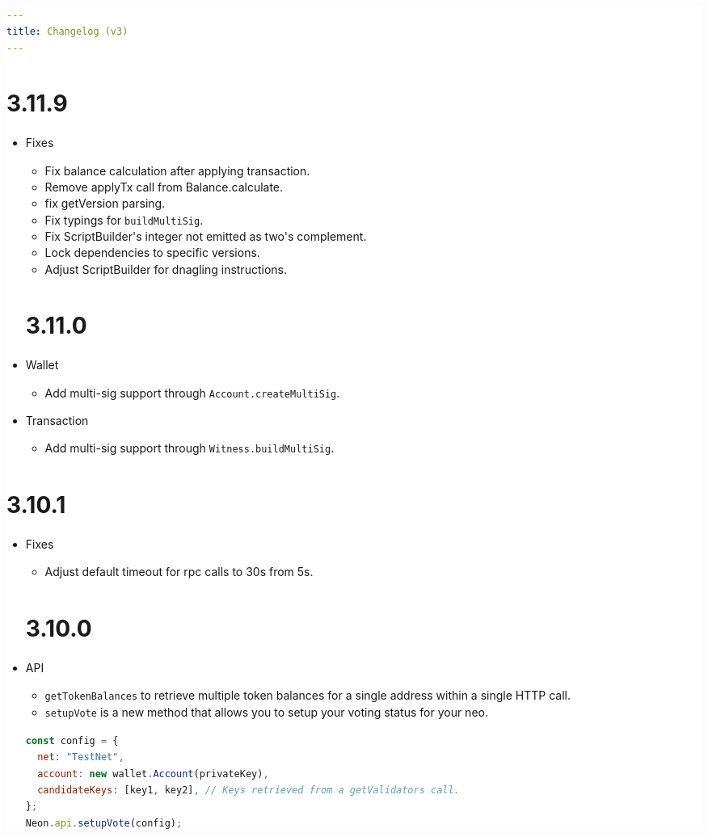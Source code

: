 ```yaml
---
title: Changelog (v3)
---
```


# 3.11.9

- Fixes

  - Fix balance calculation after applying transaction.
  - Remove applyTx call from Balance.calculate.
  - fix getVersion parsing.
  - Fix typings for `buildMultiSig`.
  - Fix ScriptBuilder's integer not emitted as two's complement.
  - Lock dependencies to specific versions.
  - Adjust ScriptBuilder for dnagling instructions.

  # 3.11.0

- Wallet

  - Add multi-sig support through `Account.createMultiSig`.

- Transaction

  - Add multi-sig support through `Witness.buildMultiSig`.

# 3.10.1

- Fixes

  - Adjust default timeout for rpc calls to 30s from 5s.

  # 3.10.0

- API

  - `getTokenBalances` to retrieve multiple token balances for a single address
    within a single HTTP call.
  - `setupVote` is a new method that allows you to setup your voting status for
    your neo.

  ```js
  const config = {
    net: "TestNet",
    account: new wallet.Account(privateKey),
    candidateKeys: [key1, key2], // Keys retrieved from a getValidators call.
  };
  Neon.api.setupVote(config);
  ```

